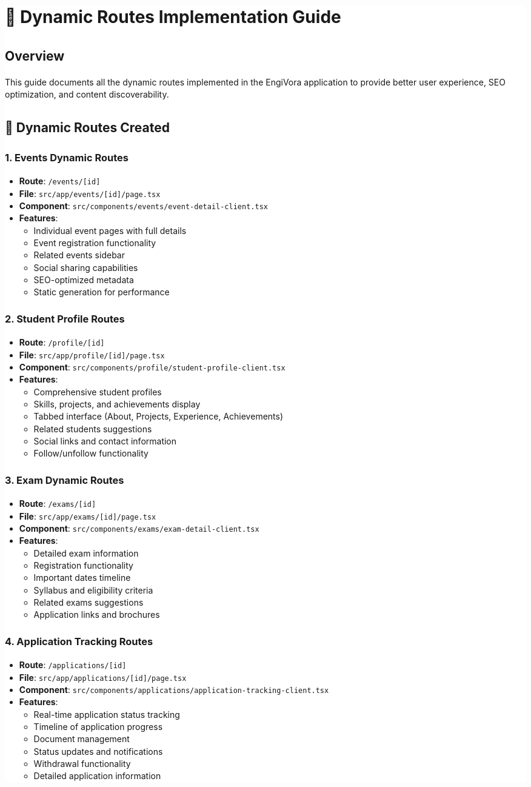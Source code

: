 # 🚀 Dynamic Routes Implementation Guide

## Overview
This guide documents all the dynamic routes implemented in the EngiVora application to provide better user experience, SEO optimization, and content discoverability.

## 📁 Dynamic Routes Created

### 1. **Events Dynamic Routes**
- **Route**: `/events/[id]`
- **File**: `src/app/events/[id]/page.tsx`
- **Component**: `src/components/events/event-detail-client.tsx`
- **Features**:
  - Individual event pages with full details
  - Event registration functionality
  - Related events sidebar
  - Social sharing capabilities
  - SEO-optimized metadata
  - Static generation for performance

### 2. **Student Profile Routes**
- **Route**: `/profile/[id]`
- **File**: `src/app/profile/[id]/page.tsx`
- **Component**: `src/components/profile/student-profile-client.tsx`
- **Features**:
  - Comprehensive student profiles
  - Skills, projects, and achievements display
  - Tabbed interface (About, Projects, Experience, Achievements)
  - Related students suggestions
  - Social links and contact information
  - Follow/unfollow functionality

### 3. **Exam Dynamic Routes**
- **Route**: `/exams/[id]`
- **File**: `src/app/exams/[id]/page.tsx`
- **Component**: `src/components/exams/exam-detail-client.tsx`
- **Features**:
  - Detailed exam information
  - Registration functionality
  - Important dates timeline
  - Syllabus and eligibility criteria
  - Related exams suggestions
  - Application links and brochures

### 4. **Application Tracking Routes**
- **Route**: `/applications/[id]`
- **File**: `src/app/applications/[id]/page.tsx`
- **Component**: `src/components/applications/application-tracking-client.tsx`
- **Features**:
  - Real-time application status tracking
  - Timeline of application progress
  - Document management
  - Status updates and notifications
  - Withdrawal functionality
  - Detailed application information

